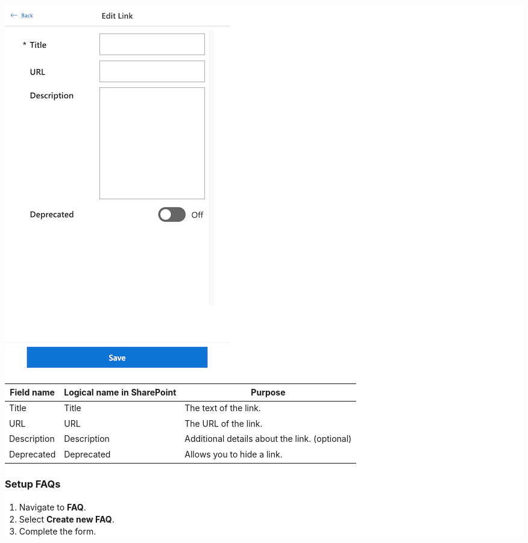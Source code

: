 ![Creating a new link](media/sample-crisis-communication-app/15-Create-Link.png)

| **Field name** | **Logical name in SharePoint** | **Purpose** |
|-|-|-|
| Title | Title | The text of the link. |
| URL | URL | The URL of the link. |
| Description | Description | Additional details about the link. (optional) |
| Deprecated | Deprecated | Allows you to hide a link. |

### Setup FAQs
1. Navigate to **FAQ**.
1. Select **Create new FAQ**.
1. Complete the form.
